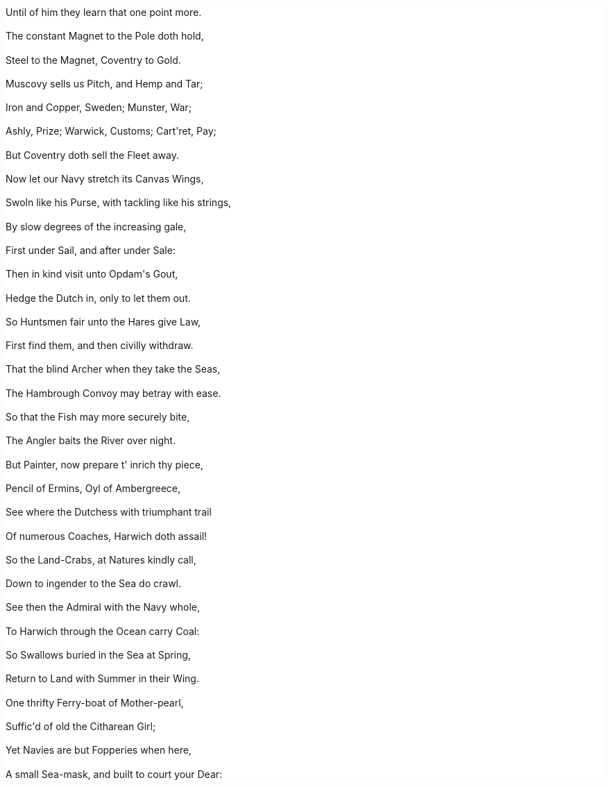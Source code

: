 Until of him they learn that one point more.

The constant Magnet to the Pole doth hold,

Steel to the Magnet, Coventry to Gold.

Muscovy sells us Pitch, and Hemp and Tar;

Iron and Copper, Sweden; Munster, War;

Ashly, Prize; Warwick, Customs; Cart'ret, Pay;

But Coventry doth sell the Fleet away.

Now let our Navy stretch its Canvas Wings,

Swoln like his Purse, with tackling like his strings,

By slow degrees of the increasing gale,

First under Sail, and after under Sale:

Then in kind visit unto Opdam's Gout,

Hedge the Dutch in, only to let them out.

So Huntsmen fair unto the Hares give Law,

First find them, and then civilly withdraw.

That the blind Archer when they take the Seas,

The Hambrough Convoy may betray with ease.

So that the Fish may more securely bite,

The Angler baits the River over night.

But Painter, now prepare t' inrich thy piece,

Pencil of Ermins, Oyl of Ambergreece,

See where the Dutchess with triumphant trail

Of numerous Coaches, Harwich doth assail!

So the Land-Crabs, at Natures kindly call,

Down to ingender to the Sea do crawl.

See then the Admiral with the Navy whole,

To Harwich through the Ocean carry Coal:

So Swallows buried in the Sea at Spring,

Return to Land with Summer in their Wing.

One thrifty Ferry-boat of Mother-pearl,

Suffic'd of old the Citharean Girl;

Yet Navies are but Fopperies when here,

A small Sea-mask, and built to court your Dear:
